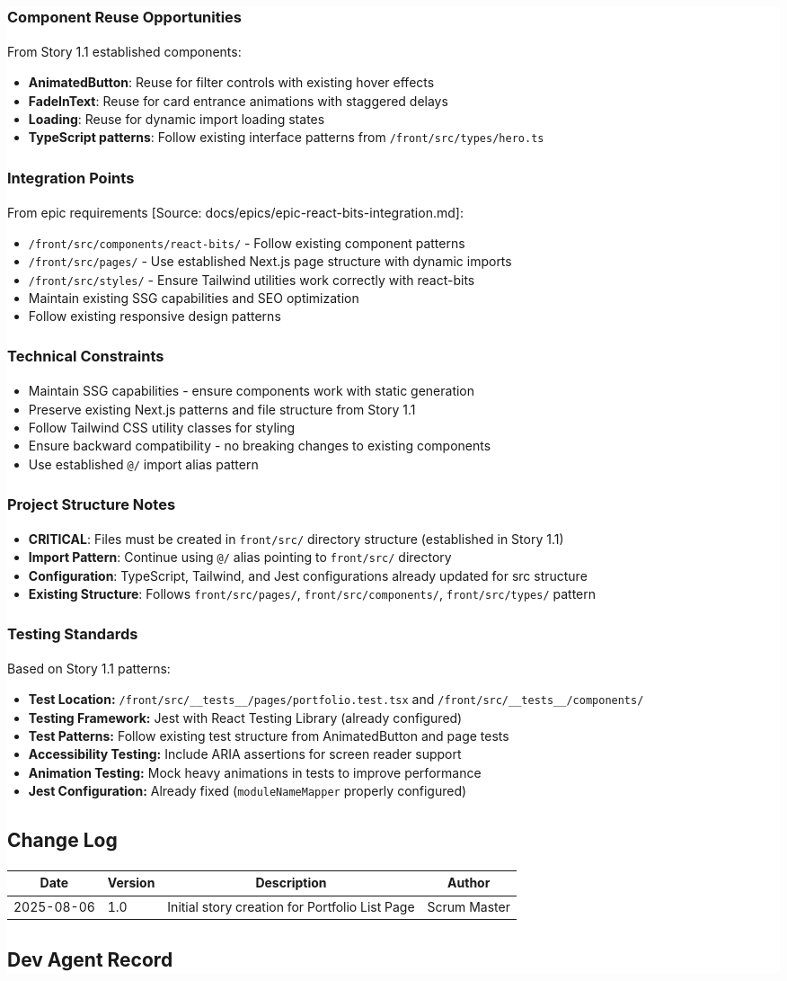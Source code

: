 ### Component Reuse Opportunities
From Story 1.1 established components:
- **AnimatedButton**: Reuse for filter controls with existing hover effects
- **FadeInText**: Reuse for card entrance animations with staggered delays
- **Loading**: Reuse for dynamic import loading states
- **TypeScript patterns**: Follow existing interface patterns from `/front/src/types/hero.ts`

### Integration Points
From epic requirements [Source: docs/epics/epic-react-bits-integration.md]:
- `/front/src/components/react-bits/` - Follow existing component patterns
- `/front/src/pages/` - Use established Next.js page structure with dynamic imports
- `/front/src/styles/` - Ensure Tailwind utilities work correctly with react-bits
- Maintain existing SSG capabilities and SEO optimization
- Follow existing responsive design patterns

### Technical Constraints
- Maintain SSG capabilities - ensure components work with static generation
- Preserve existing Next.js patterns and file structure from Story 1.1
- Follow Tailwind CSS utility classes for styling
- Ensure backward compatibility - no breaking changes to existing components
- Use established `@/` import alias pattern

### Project Structure Notes
- **CRITICAL**: Files must be created in `front/src/` directory structure (established in Story 1.1)
- **Import Pattern**: Continue using `@/` alias pointing to `front/src/` directory
- **Configuration**: TypeScript, Tailwind, and Jest configurations already updated for src structure
- **Existing Structure**: Follows `front/src/pages/`, `front/src/components/`, `front/src/types/` pattern

### Testing Standards
Based on Story 1.1 patterns:
- **Test Location:** `/front/src/__tests__/pages/portfolio.test.tsx` and `/front/src/__tests__/components/`
- **Testing Framework:** Jest with React Testing Library (already configured)
- **Test Patterns:** Follow existing test structure from AnimatedButton and page tests
- **Accessibility Testing:** Include ARIA assertions for screen reader support
- **Animation Testing:** Mock heavy animations in tests to improve performance
- **Jest Configuration:** Already fixed (`moduleNameMapper` properly configured)

## Change Log
| Date | Version | Description | Author |
|------|---------|-------------|--------|
| 2025-08-06 | 1.0 | Initial story creation for Portfolio List Page | Scrum Master |

## Dev Agent Record
